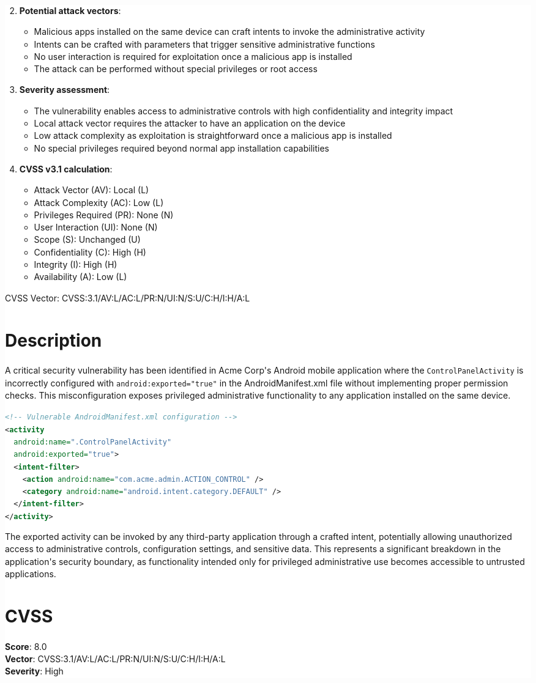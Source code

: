 2. **Potential attack vectors**:
   - Malicious apps installed on the same device can craft intents to invoke the administrative activity
   - Intents can be crafted with parameters that trigger sensitive administrative functions
   - No user interaction is required for exploitation once a malicious app is installed
   - The attack can be performed without special privileges or root access

3. **Severity assessment**:
   - The vulnerability enables access to administrative controls with high confidentiality and integrity impact
   - Local attack vector requires the attacker to have an application on the device
   - Low attack complexity as exploitation is straightforward once a malicious app is installed
   - No special privileges required beyond normal app installation capabilities

4. **CVSS v3.1 calculation**:
   - Attack Vector (AV): Local (L) 
   - Attack Complexity (AC): Low (L) 
   - Privileges Required (PR): None (N) 
   - User Interaction (UI): None (N) 
   - Scope (S): Unchanged (U)
   - Confidentiality (C): High (H) 
   - Integrity (I): High (H) 
   - Availability (A): Low (L) 

CVSS Vector: CVSS:3.1/AV:L/AC:L/PR:N/UI:N/S:U/C:H/I:H/A:L

# Description
A critical security vulnerability has been identified in Acme Corp's Android mobile application where the `ControlPanelActivity` is incorrectly configured with `android:exported="true"` in the AndroidManifest.xml file without implementing proper permission checks. This misconfiguration exposes privileged administrative functionality to any application installed on the same device.

```xml
<!-- Vulnerable AndroidManifest.xml configuration -->
<activity
  android:name=".ControlPanelActivity"
  android:exported="true">
  <intent-filter>
    <action android:name="com.acme.admin.ACTION_CONTROL" />
    <category android:name="android.intent.category.DEFAULT" />
  </intent-filter>
</activity>

```

The exported activity can be invoked by any third-party application through a crafted intent, potentially allowing unauthorized access to administrative controls, configuration settings, and sensitive data. This represents a significant breakdown in the application's security boundary, as functionality intended only for privileged administrative use becomes accessible to untrusted applications.

# CVSS
**Score**: 8.0 \
**Vector**: CVSS:3.1/AV:L/AC:L/PR:N/UI:N/S:U/C:H/I:H/A:L \
**Severity**: High
